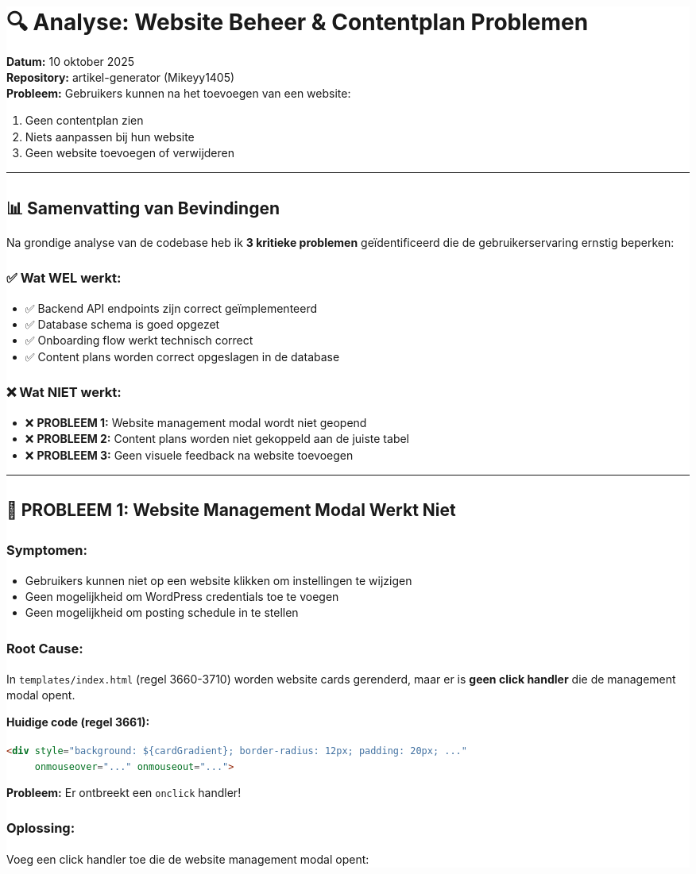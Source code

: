 # 🔍 Analyse: Website Beheer & Contentplan Problemen

**Datum:** 10 oktober 2025  
**Repository:** artikel-generator (Mikeyy1405)  
**Probleem:** Gebruikers kunnen na het toevoegen van een website:
1. Geen contentplan zien
2. Niets aanpassen bij hun website
3. Geen website toevoegen of verwijderen

---

## 📊 Samenvatting van Bevindingen

Na grondige analyse van de codebase heb ik **3 kritieke problemen** geïdentificeerd die de gebruikerservaring ernstig beperken:

### ✅ Wat WEL werkt:
- ✅ Backend API endpoints zijn correct geïmplementeerd
- ✅ Database schema is goed opgezet
- ✅ Onboarding flow werkt technisch correct
- ✅ Content plans worden correct opgeslagen in de database

### ❌ Wat NIET werkt:
- ❌ **PROBLEEM 1:** Website management modal wordt niet geopend
- ❌ **PROBLEEM 2:** Content plans worden niet gekoppeld aan de juiste tabel
- ❌ **PROBLEEM 3:** Geen visuele feedback na website toevoegen

---

## 🐛 PROBLEEM 1: Website Management Modal Werkt Niet

### Symptomen:
- Gebruikers kunnen niet op een website klikken om instellingen te wijzigen
- Geen mogelijkheid om WordPress credentials toe te voegen
- Geen mogelijkheid om posting schedule in te stellen

### Root Cause:
In `templates/index.html` (regel 3660-3710) worden website cards gerenderd, maar er is **geen click handler** die de management modal opent.

**Huidige code (regel 3661):**
```html
<div style="background: ${cardGradient}; border-radius: 12px; padding: 20px; ..." 
     onmouseover="..." onmouseout="...">
```

**Probleem:** Er ontbreekt een `onclick` handler!

### Oplossing:
Voeg een click handler toe die de website management modal opent:
